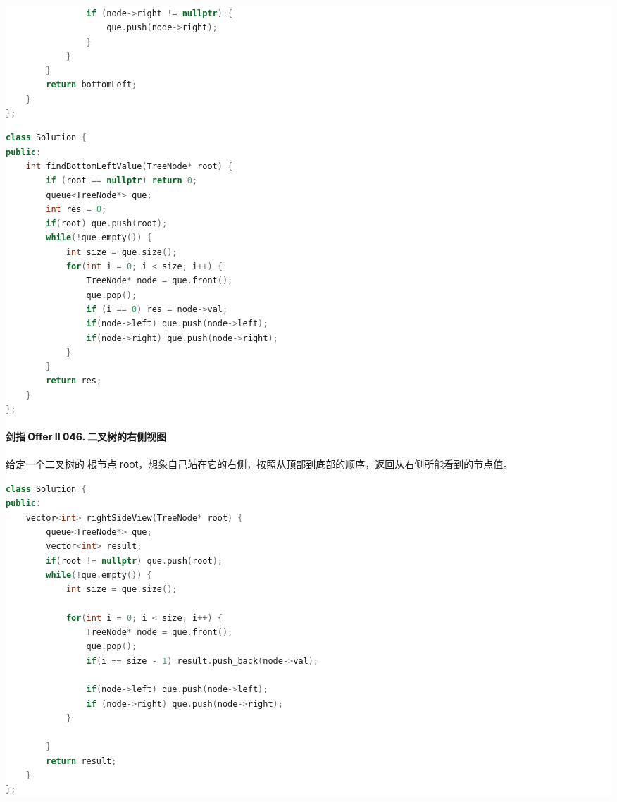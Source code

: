 ```c++
                if (node->right != nullptr) {
                    que.push(node->right);
                }
            }
        }    
        return bottomLeft;   
    }
};
```
```c++
class Solution {
public:
    int findBottomLeftValue(TreeNode* root) {
        if (root == nullptr) return 0;
        queue<TreeNode*> que;
        int res = 0;
        if(root) que.push(root);
        while(!que.empty()) {
            int size = que.size();
            for(int i = 0; i < size; i++) {
                TreeNode* node = que.front();
                que.pop();
                if (i == 0) res = node->val;
                if(node->left) que.push(node->left);
                if(node->right) que.push(node->right);
            }
        }
        return res;
    }
};
```
#### 剑指 Offer II 046. 二叉树的右侧视图
给定一个二叉树的 根节点 root，想象自己站在它的右侧，按照从顶部到底部的顺序，返回从右侧所能看到的节点值。
```c++
class Solution {
public:
    vector<int> rightSideView(TreeNode* root) {
        queue<TreeNode*> que;
        vector<int> result;
        if(root != nullptr) que.push(root);
        while(!que.empty()) {
            int size = que.size();
           
            for(int i = 0; i < size; i++) {
                TreeNode* node = que.front();
                que.pop();
                if(i == size - 1) result.push_back(node->val);
               
                if(node->left) que.push(node->left);
                if (node->right) que.push(node->right);
            }
         
        }
        return result;
    }
};
```
